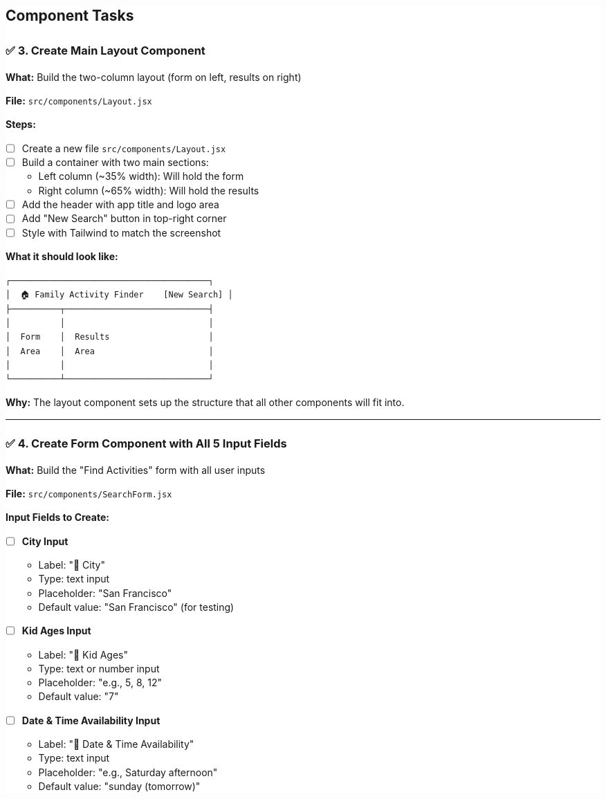 ## Component Tasks

### ✅ 3. Create Main Layout Component
**What:** Build the two-column layout (form on left, results on right)

**File:** `src/components/Layout.jsx`

**Steps:**
- [ ] Create a new file `src/components/Layout.jsx`
- [ ] Build a container with two main sections:
  - Left column (~35% width): Will hold the form
  - Right column (~65% width): Will hold the results
- [ ] Add the header with app title and logo area
- [ ] Add "New Search" button in top-right corner
- [ ] Style with Tailwind to match the screenshot

**What it should look like:**
```
┌────────────────────────────────────────┐
│  🏠 Family Activity Finder    [New Search] │
├──────────┬─────────────────────────────┤
│          │                             │
│  Form    │  Results                    │
│  Area    │  Area                       │
│          │                             │
└──────────┴─────────────────────────────┘
```

**Why:** The layout component sets up the structure that all other components will fit into.

---

### ✅ 4. Create Form Component with All 5 Input Fields
**What:** Build the "Find Activities" form with all user inputs

**File:** `src/components/SearchForm.jsx`

**Input Fields to Create:**

- [ ] **City Input**
  - Label: "📍 City"
  - Type: text input
  - Placeholder: "San Francisco"
  - Default value: "San Francisco" (for testing)

- [ ] **Kid Ages Input**
  - Label: "👶 Kid Ages"
  - Type: text or number input
  - Placeholder: "e.g., 5, 8, 12"
  - Default value: "7"

- [ ] **Date & Time Availability Input**
  - Label: "🎫 Date & Time Availability"
  - Type: text input
  - Placeholder: "e.g., Saturday afternoon"
  - Default value: "sunday (tomorrow)"
